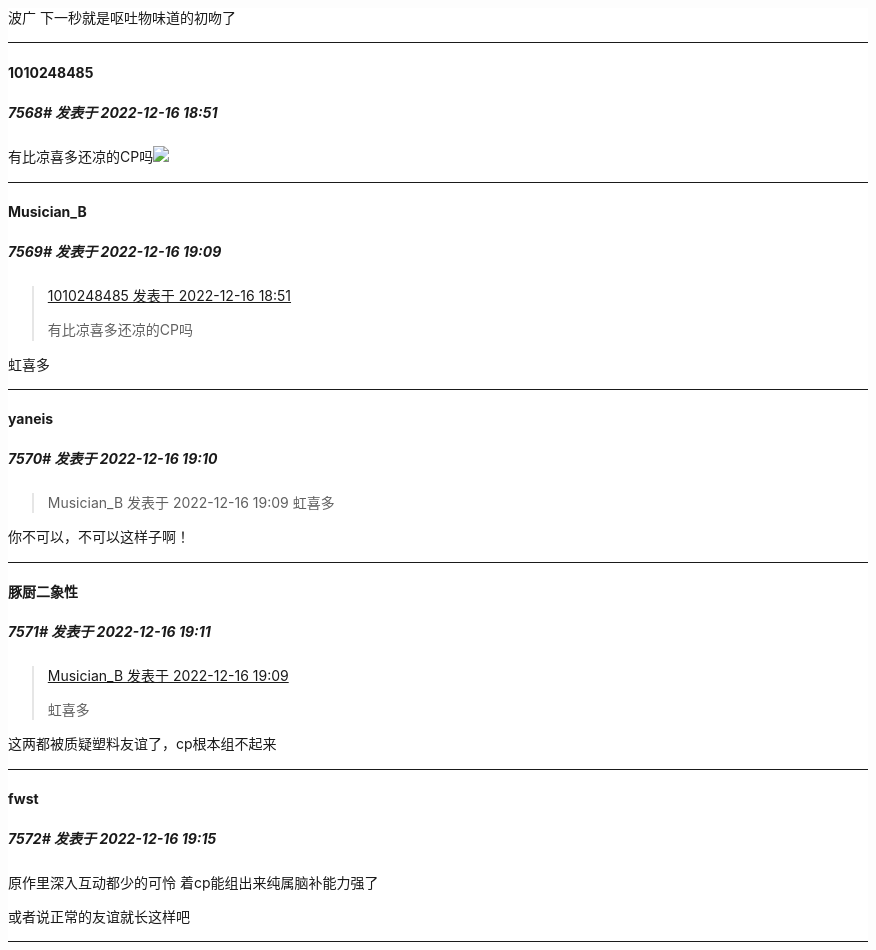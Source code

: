 波广</blockquote>
下一秒就是呕吐物味道的初吻了



*****

####  1010248485  
##### 7568#       发表于 2022-12-16 18:51

有比凉喜多还凉的CP吗<img src="https://static.saraba1st.com/image/smiley/face2017/067.png" referrerpolicy="no-referrer">



*****

####  Musician_B  
##### 7569#       发表于 2022-12-16 19:09

<blockquote><a href="httphttps://bbs.saraba1st.com/2b/forum.php?mod=redirect&amp;goto=findpost&amp;pid=58968828&amp;ptid=2043123" target="_blank">1010248485 发表于 2022-12-16 18:51</a>

有比凉喜多还凉的CP吗</blockquote>
虹喜多

*****

####  yaneis  
##### 7570#       发表于 2022-12-16 19:10

<blockquote>Musician_B 发表于 2022-12-16 19:09
虹喜多</blockquote>
你不可以，不可以这样子啊！

*****

####  豚厨二象性  
##### 7571#       发表于 2022-12-16 19:11

<blockquote><a href="httphttps://bbs.saraba1st.com/2b/forum.php?mod=redirect&amp;goto=findpost&amp;pid=58969014&amp;ptid=2043123" target="_blank">Musician_B 发表于 2022-12-16 19:09</a>

虹喜多</blockquote>
这两都被质疑塑料友谊了，cp根本组不起来



*****

####  fwst  
##### 7572#       发表于 2022-12-16 19:15

原作里深入互动都少的可怜 着cp能组出来纯属脑补能力强了

或者说正常的友谊就长这样吧

*****
